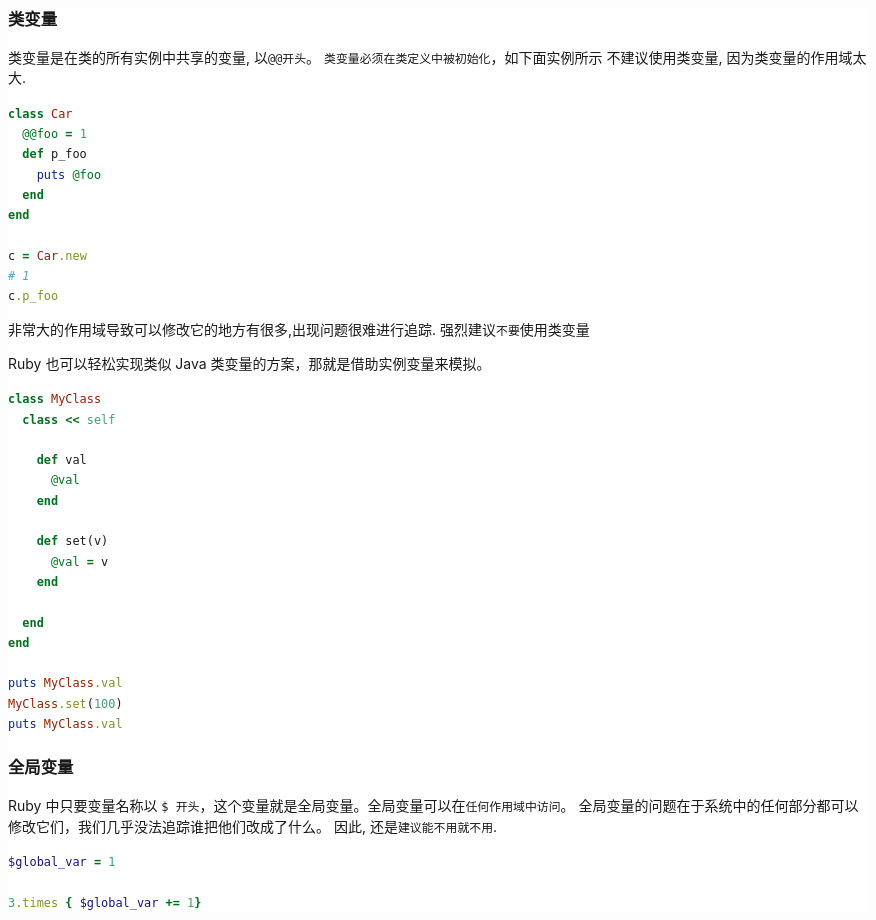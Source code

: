 


### 类变量

类变量是在类的所有实例中共享的变量,  以`@@开头`。
`类变量必须在类定义中被初始化`，如下面实例所示
不建议使用类变量, 因为类变量的作用域太大. 


```rb
class Car
  @@foo = 1
  def p_foo
    puts @foo
  end
end

c = Car.new
# 1
c.p_foo
```

非常大的作用域导致可以修改它的地方有很多,出现问题很难进行追踪.
强烈建议`不要`使用类变量


Ruby 也可以轻松实现类似 Java 类变量的方案，那就是借助实例变量来模拟。

```rb
class MyClass
  class << self
    
    def val
      @val
    end
    
    def set(v)
      @val = v
    end
    
  end
end

puts MyClass.val
MyClass.set(100)
puts MyClass.val
```

### 全局变量

Ruby 中只要变量名称以 `$ 开头`，这个变量就是全局变量。全局变量可以在`任何作用域中访问`。
全局变量的问题在于系统中的任何部分都可以修改它们，我们几乎没法追踪谁把他们改成了什么。
因此, 还是`建议能不用就不用`.


```rb
$global_var = 1

3.times { $global_var += 1}
```
